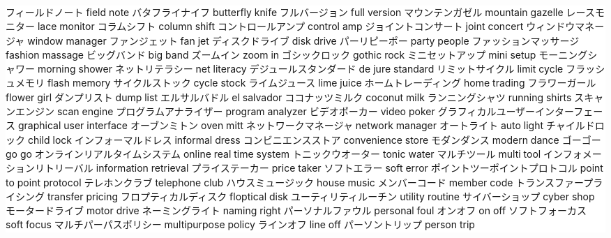 フィールドノート	field note
バタフライナイフ	butterfly knife
フルバージョン	full version
マウンテンガゼル	mountain gazelle
レースモニター	lace monitor
コラムシフト	column shift
コントロールアンプ	control amp
ジョイントコンサート	joint concert
ウィンドウマネージャ	window manager
ファンジェット	fan jet
ディスクドライブ	disk drive
パーリピーポー	party people
ファッションマッサージ	fashion massage
ビッグバンド	big band
ズームイン	zoom in
ゴシックロック	gothic rock
ミニセットアップ	mini setup
モーニングシャワー	morning shower
ネットリテラシー	net literacy
デジュールスタンダード	de jure standard
リミットサイクル	limit cycle
フラッシュメモリ	flash memory
サイクルストック	cycle stock
ライムジュース	lime juice
ホームトレーディング	home trading
フラワーガール	flower girl
ダンプリスト	dump list
エルサルバドル	el salvador
ココナッツミルク	coconut milk
ランニングシャツ	running shirts
スキャンエンジン	scan engine
プログラムアナライザー	program analyzer
ビデオポーカー	video poker
グラフィカルユーザーインターフェース	graphical user interface
オーブンミトン	oven mitt
ネットワークマネージャ	network manager
オートライト	auto light
チャイルドロック	child lock
インフォーマルドレス	informal dress
コンビニエンスストア	convenience store
モダンダンス	modern dance
ゴーゴー	go go
オンラインリアルタイムシステム	online real time system
トニックウオーター	tonic water
マルチツール	multi tool
インフォメーションリトリーバル	information retrieval
プライステーカー	price taker
ソフトエラー	soft error
ポイントツーポイントプロトコル	point to point protocol
テレホンクラブ	telephone club
ハウスミュージック	house music
メンバーコード	member code
トランスファープライシング	transfer pricing
フロプティカルディスク	floptical disk
ユーティリティルーチン	utility routine
サイバーショップ	cyber shop
モータードライブ	motor drive
ネーミングライト	naming right
パーソナルファウル	personal foul
オンオフ	on off
ソフトフォーカス	soft focus
マルチパーパスポリシー	multipurpose policy
ラインオフ	line off
パーソントリップ	person trip